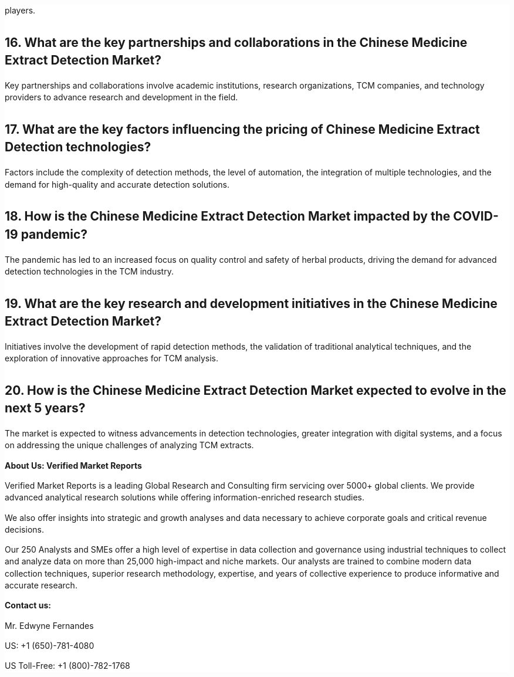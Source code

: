 players.</p><h2>16. What are the key partnerships and collaborations in the Chinese Medicine Extract Detection Market?</h2><p>Key partnerships and collaborations involve academic institutions, research organizations, TCM companies, and technology providers to advance research and development in the field.</p><h2>17. What are the key factors influencing the pricing of Chinese Medicine Extract Detection technologies?</h2><p>Factors include the complexity of detection methods, the level of automation, the integration of multiple technologies, and the demand for high-quality and accurate detection solutions.</p><h2>18. How is the Chinese Medicine Extract Detection Market impacted by the COVID-19 pandemic?</h2><p>The pandemic has led to an increased focus on quality control and safety of herbal products, driving the demand for advanced detection technologies in the TCM industry.</p><h2>19. What are the key research and development initiatives in the Chinese Medicine Extract Detection Market?</h2><p>Initiatives involve the development of rapid detection methods, the validation of traditional analytical techniques, and the exploration of innovative approaches for TCM analysis.</p><h2>20. How is the Chinese Medicine Extract Detection Market expected to evolve in the next 5 years?</h2><p>The market is expected to witness advancements in detection technologies, greater integration with digital systems, and a focus on addressing the unique challenges of analyzing TCM extracts.</p></body></html><p id="" class=""><strong>About Us: Verified Market Reports</strong></p><p id="" class="">Verified Market Reports is a leading Global Research and Consulting firm servicing over 5000+ global clients. We provide advanced analytical research solutions while offering information-enriched research studies.</p><p id="" class="">We also offer insights into strategic and growth analyses and data necessary to achieve corporate goals and critical revenue decisions.</p><p id="" class="">Our 250 Analysts and SMEs offer a high level of expertise in data collection and governance using industrial techniques to collect and analyze data on more than 25,000 high-impact and niche markets. Our analysts are trained to combine modern data collection techniques, superior research methodology, expertise, and years of collective experience to produce informative and accurate research.</p><p id="" class=""><strong>Contact us:</strong></p><p id="" class="">Mr. Edwyne Fernandes</p><p id="" class="">US: +1 (650)-781-4080</p><p id="" class="">US Toll-Free: +1 (800)-782-1768</p>
